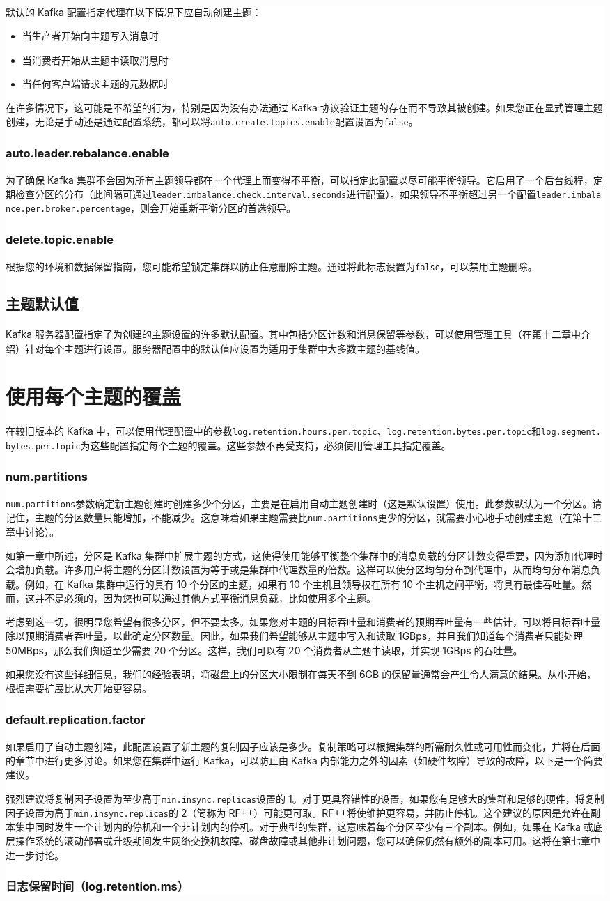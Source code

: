 默认的 Kafka 配置指定代理在以下情况下应自动创建主题：

+   当生产者开始向主题写入消息时

+   当消费者开始从主题中读取消息时

+   当任何客户端请求主题的元数据时

在许多情况下，这可能是不希望的行为，特别是因为没有办法通过 Kafka 协议验证主题的存在而不导致其被创建。如果您正在显式管理主题创建，无论是手动还是通过配置系统，都可以将`auto.create.topics.enable`配置设置为`false`。

### auto.leader.rebalance.enable

为了确保 Kafka 集群不会因为所有主题领导都在一个代理上而变得不平衡，可以指定此配置以尽可能平衡领导。它启用了一个后台线程，定期检查分区的分布（此间隔可通过`leader.​imbal⁠ance.check.interval.seconds`进行配置）。如果领导不平衡超过另一个配置`leader.imbalance.per.broker.percentage`，则会开始重新平衡分区的首选领导。

### delete.topic.enable

根据您的环境和数据保留指南，您可能希望锁定集群以防止任意删除主题。通过将此标志设置为`false`，可以禁用主题删除。

## 主题默认值

Kafka 服务器配置指定了为创建的主题设置的许多默认配置。其中包括分区计数和消息保留等参数，可以使用管理工具（在第十二章中介绍）针对每个主题进行设置。服务器配置中的默认值应设置为适用于集群中大多数主题的基线值。

# 使用每个主题的覆盖

在较旧版本的 Kafka 中，可以使用代理配置中的参数`log.retention.hours.per.topic`、`log.reten⁠tion.​bytes.per.topic`和`log.segment.bytes.per.topic`为这些配置指定每个主题的覆盖。这些参数不再受支持，必须使用管理工具指定覆盖。

### num.partitions

`num.partitions`参数确定新主题创建时创建多少个分区，主要是在启用自动主题创建时（这是默认设置）使用。此参数默认为一个分区。请记住，主题的分区数量只能增加，不能减少。这意味着如果主题需要比`num.partitions`更少的分区，就需要小心地手动创建主题（在第十二章中讨论）。

如第一章中所述，分区是 Kafka 集群中扩展主题的方式，这使得使用能够平衡整个集群中的消息负载的分区计数变得重要，因为添加代理时会增加负载。许多用户将主题的分区计数设置为等于或是集群中代理数量的倍数。这样可以使分区均匀分布到代理中，从而均匀分布消息负载。例如，在 Kafka 集群中运行的具有 10 个分区的主题，如果有 10 个主机且领导权在所有 10 个主机之间平衡，将具有最佳吞吐量。然而，这并不是必须的，因为您也可以通过其他方式平衡消息负载，比如使用多个主题。

考虑到这一切，很明显您希望有很多分区，但不要太多。如果您对主题的目标吞吐量和消费者的预期吞吐量有一些估计，可以将目标吞吐量除以预期消费者吞吐量，以此确定分区数量。因此，如果我们希望能够从主题中写入和读取 1GBps，并且我们知道每个消费者只能处理 50MBps，那么我们知道至少需要 20 个分区。这样，我们可以有 20 个消费者从主题中读取，并实现 1GBps 的吞吐量。

如果您没有这些详细信息，我们的经验表明，将磁盘上的分区大小限制在每天不到 6GB 的保留量通常会产生令人满意的结果。从小开始，根据需要扩展比从大开始更容易。

### default.replication.factor

如果启用了自动主题创建，此配置设置了新主题的复制因子应该是多少。复制策略可以根据集群的所需耐久性或可用性而变化，并将在后面的章节中进行更多讨论。如果您在集群中运行 Kafka，可以防止由 Kafka 内部能力之外的因素（如硬件故障）导致的故障，以下是一个简要建议。

强烈建议将复制因子设置为至少高于`min.insync.replicas`设置的 1。对于更具容错性的设置，如果您有足够大的集群和足够的硬件，将复制因子设置为高于`min.insync.replicas`的 2（简称为 RF++）可能更可取。RF++将使维护更容易，并防止停机。这个建议的原因是允许在副本集中同时发生一个计划内的停机和一个非计划内的停机。对于典型的集群，这意味着每个分区至少有三个副本。例如，如果在 Kafka 或底层操作系统的滚动部署或升级期间发生网络交换机故障、磁盘故障或其他非计划问题，您可以确保仍然有额外的副本可用。这将在第七章中进一步讨论。

### 日志保留时间（log.retention.ms）
